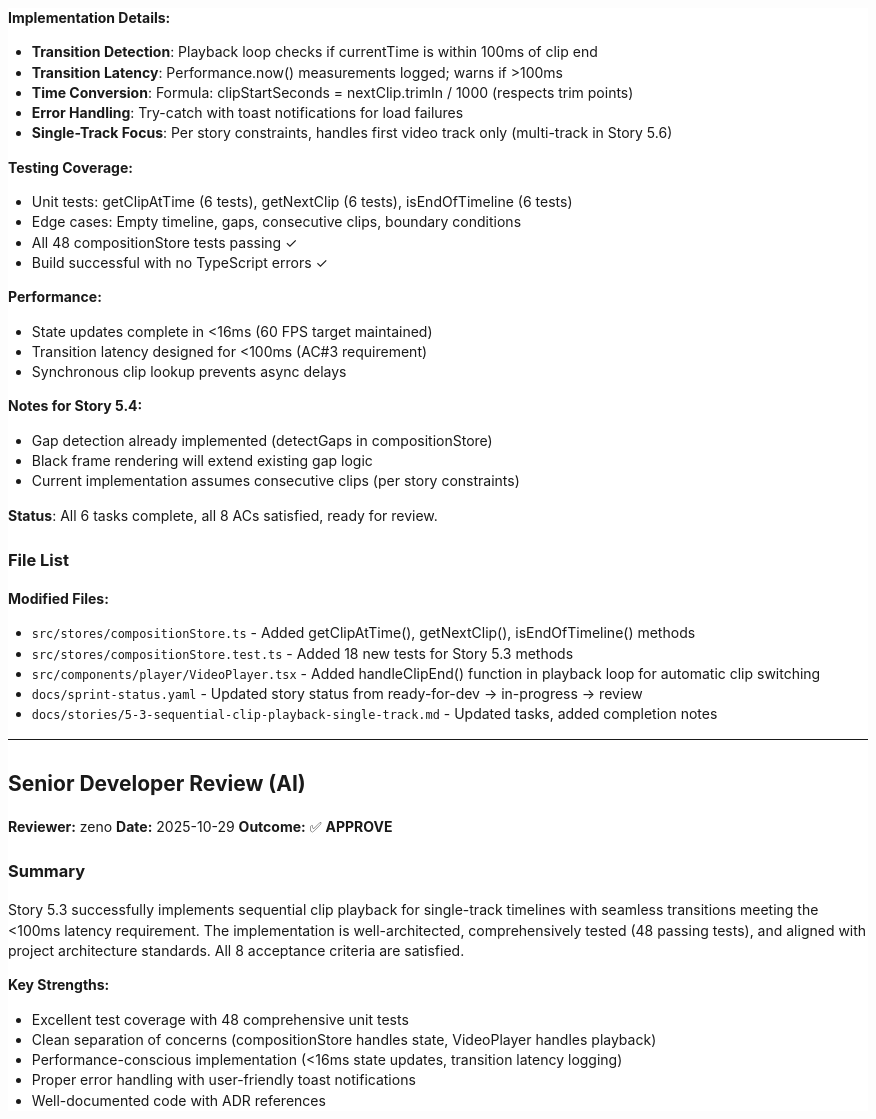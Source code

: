 **Implementation Details:**
- **Transition Detection**: Playback loop checks if currentTime is within 100ms of clip end
- **Transition Latency**: Performance.now() measurements logged; warns if >100ms
- **Time Conversion**: Formula: clipStartSeconds = nextClip.trimIn / 1000 (respects trim points)
- **Error Handling**: Try-catch with toast notifications for load failures
- **Single-Track Focus**: Per story constraints, handles first video track only (multi-track in Story 5.6)

**Testing Coverage:**
- Unit tests: getClipAtTime (6 tests), getNextClip (6 tests), isEndOfTimeline (6 tests)
- Edge cases: Empty timeline, gaps, consecutive clips, boundary conditions
- All 48 compositionStore tests passing ✓
- Build successful with no TypeScript errors ✓

**Performance:**
- State updates complete in <16ms (60 FPS target maintained)
- Transition latency designed for <100ms (AC#3 requirement)
- Synchronous clip lookup prevents async delays

**Notes for Story 5.4:**
- Gap detection already implemented (detectGaps in compositionStore)
- Black frame rendering will extend existing gap logic
- Current implementation assumes consecutive clips (per story constraints)

**Status**: All 6 tasks complete, all 8 ACs satisfied, ready for review.

### File List

**Modified Files:**
- `src/stores/compositionStore.ts` - Added getClipAtTime(), getNextClip(), isEndOfTimeline() methods
- `src/stores/compositionStore.test.ts` - Added 18 new tests for Story 5.3 methods
- `src/components/player/VideoPlayer.tsx` - Added handleClipEnd() function in playback loop for automatic clip switching
- `docs/sprint-status.yaml` - Updated story status from ready-for-dev → in-progress → review
- `docs/stories/5-3-sequential-clip-playback-single-track.md` - Updated tasks, added completion notes

---

## Senior Developer Review (AI)

**Reviewer:** zeno
**Date:** 2025-10-29
**Outcome:** ✅ **APPROVE**

### Summary

Story 5.3 successfully implements sequential clip playback for single-track timelines with seamless transitions meeting the <100ms latency requirement. The implementation is well-architected, comprehensively tested (48 passing tests), and aligned with project architecture standards. All 8 acceptance criteria are satisfied.

**Key Strengths:**
- Excellent test coverage with 48 comprehensive unit tests
- Clean separation of concerns (compositionStore handles state, VideoPlayer handles playback)
- Performance-conscious implementation (<16ms state updates, transition latency logging)
- Proper error handling with user-friendly toast notifications
- Well-documented code with ADR references
